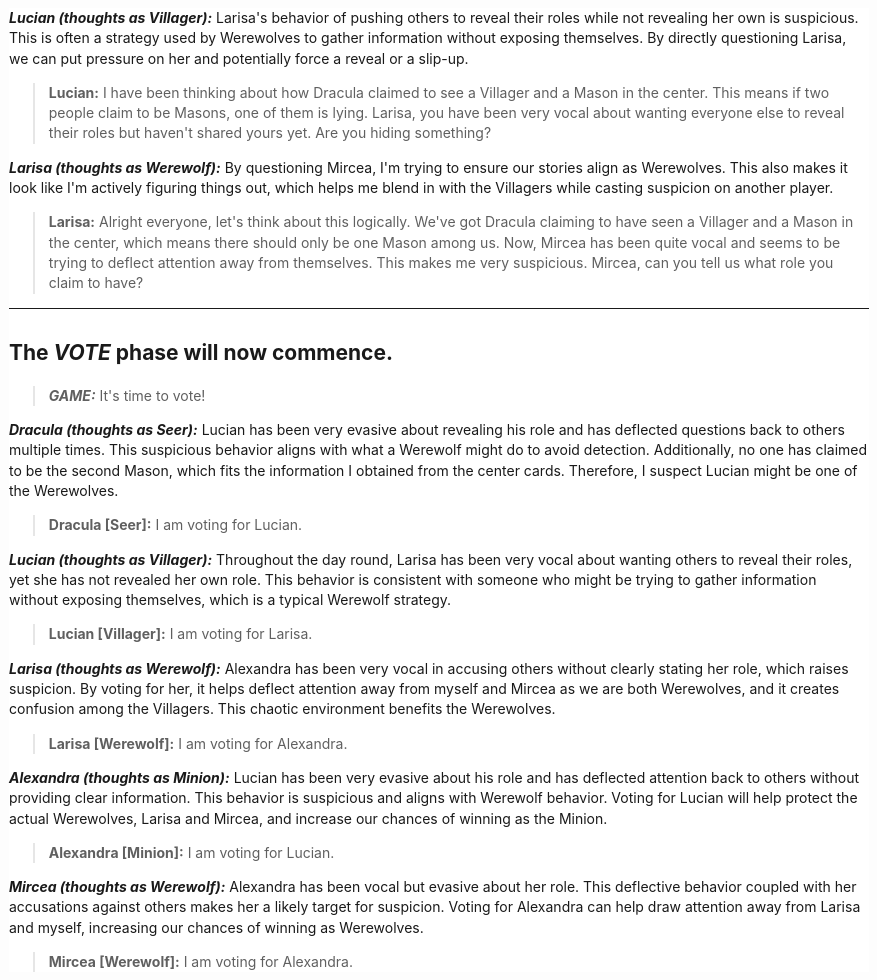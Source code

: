 
***Lucian (thoughts as Villager):*** Larisa's behavior of pushing others to reveal their roles while not revealing her own is suspicious. This is often a strategy used by Werewolves to gather information without exposing themselves. By directly questioning Larisa, we can put pressure on her and potentially force a reveal or a slip-up.
> **Lucian:** I have been thinking about how Dracula claimed to see a Villager and a Mason in the center. This means if two people claim to be Masons, one of them is lying. Larisa, you have been very vocal about wanting everyone else to reveal their roles but haven't shared yours yet. Are you hiding something?


***Larisa (thoughts as Werewolf):*** By questioning Mircea, I'm trying to ensure our stories align as Werewolves. This also makes it look like I'm actively figuring things out, which helps me blend in with the Villagers while casting suspicion on another player.
> **Larisa:** Alright everyone, let's think about this logically. We've got Dracula claiming to have seen a Villager and a Mason in the center, which means there should only be one Mason among us. Now, Mircea has been quite vocal and seems to be trying to deflect attention away from themselves. This makes me very suspicious. Mircea, can you tell us what role you claim to have?


---

## The ***VOTE*** phase will now commence.


>***GAME:*** It's time to vote!


***Dracula (thoughts as Seer):*** Lucian has been very evasive about revealing his role and has deflected questions back to others multiple times. This suspicious behavior aligns with what a Werewolf might do to avoid detection. Additionally, no one has claimed to be the second Mason, which fits the information I obtained from the center cards. Therefore, I suspect Lucian might be one of the Werewolves.
> **Dracula [Seer]:** I am voting for Lucian.


***Lucian (thoughts as Villager):*** Throughout the day round, Larisa has been very vocal about wanting others to reveal their roles, yet she has not revealed her own role. This behavior is consistent with someone who might be trying to gather information without exposing themselves, which is a typical Werewolf strategy.
> **Lucian [Villager]:** I am voting for Larisa.


***Larisa (thoughts as Werewolf):*** Alexandra has been very vocal in accusing others without clearly stating her role, which raises suspicion. By voting for her, it helps deflect attention away from myself and Mircea as we are both Werewolves, and it creates confusion among the Villagers. This chaotic environment benefits the Werewolves.
> **Larisa [Werewolf]:** I am voting for Alexandra.


***Alexandra (thoughts as Minion):*** Lucian has been very evasive about his role and has deflected attention back to others without providing clear information. This behavior is suspicious and aligns with Werewolf behavior. Voting for Lucian will help protect the actual Werewolves, Larisa and Mircea, and increase our chances of winning as the Minion.
> **Alexandra [Minion]:** I am voting for Lucian.


***Mircea (thoughts as Werewolf):*** Alexandra has been vocal but evasive about her role. This deflective behavior coupled with her accusations against others makes her a likely target for suspicion. Voting for Alexandra can help draw attention away from Larisa and myself, increasing our chances of winning as Werewolves.
> **Mircea [Werewolf]:** I am voting for Alexandra.
